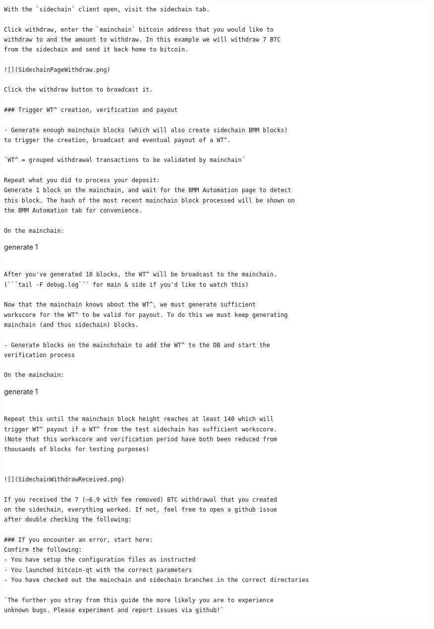 ```
With the `sidechain` client open, visit the sidechain tab.

Click withdraw, enter the `mainchain` bitcoin address that you would like to
withdraw to and the amount to withdraw. In this example we will withdraw 7 BTC
from the sidechain and send it back home to bitcoin.

![](SidechainPageWithdraw.png)

Click the withdraw button to broadcast it.

### Trigger WT^ creation, verification and payout

- Generate enough mainchain blocks (which will also create sidechain BMM blocks)
to trigger the creation, broadcast and eventual payout of a WT^.

`WT^ = grouped withdrawal transactions to be validated by mainchain`

Repeat what you did to process your deposit:
Generate 1 block on the mainchain, and wait for the BMM Automation page to detect
this block. The hash of the most recent mainchain block processed will be shown on
the BMM Automation tab for convenience.

On the mainchain:
```
generate 1
```

After you've generated 10 blocks, the WT^ will be broadcast to the mainchain.
(```tail -F debug.log``` for main & side if you'd like to watch this)

Now that the mainchain knows about the WT^, we must generate sufficient
workscore for the WT^ to be valid for payout. To do this we must keep generating
mainchain (and thus sidechain) blocks.

- Generate blocks on the mainchchain to add the WT^ to the DB and start the
verification process

On the mainchain:
```
generate 1
```

Repeat this until the mainchain block height reaches at least 140 which will
trigger WT^ payout if a WT^ from the test sidechain has sufficient workscore.
(Note that this workscore and verification period have both been reduced from
thousands of blocks for testing purposes)


![](SidechainWithdrawReceived.png)

If you received the 7 (~6.9 with fee removed) BTC withdrawal that you created
on the sidechain, everything worked. If not, feel free to open a github issue
after double checking the following:

### If you encounter an error, start here:
Confirm the following:
- You have setup the configuration files as instructed
- You launched bitcoin-qt with the correct parameters
- You have checked out the mainchain and sidechain branches in the correct directories

`The further you stray from this guide the more likely you are to experience
unknown bugs. Please experiment and report issues via github!`


```